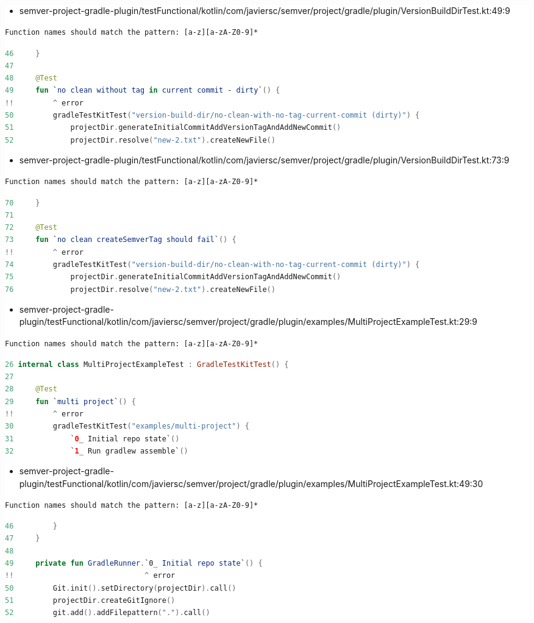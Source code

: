 * semver-project-gradle-plugin/testFunctional/kotlin/com/javiersc/semver/project/gradle/plugin/VersionBuildDirTest.kt:49:9
```
Function names should match the pattern: [a-z][a-zA-Z0-9]*
```
```kotlin
46     }
47 
48     @Test
49     fun `no clean without tag in current commit - dirty`() {
!!         ^ error
50         gradleTestKitTest("version-build-dir/no-clean-with-no-tag-current-commit (dirty)") {
51             projectDir.generateInitialCommitAddVersionTagAndAddNewCommit()
52             projectDir.resolve("new-2.txt").createNewFile()

```

* semver-project-gradle-plugin/testFunctional/kotlin/com/javiersc/semver/project/gradle/plugin/VersionBuildDirTest.kt:73:9
```
Function names should match the pattern: [a-z][a-zA-Z0-9]*
```
```kotlin
70     }
71 
72     @Test
73     fun `no clean createSemverTag should fail`() {
!!         ^ error
74         gradleTestKitTest("version-build-dir/no-clean-with-no-tag-current-commit (dirty)") {
75             projectDir.generateInitialCommitAddVersionTagAndAddNewCommit()
76             projectDir.resolve("new-2.txt").createNewFile()

```

* semver-project-gradle-plugin/testFunctional/kotlin/com/javiersc/semver/project/gradle/plugin/examples/MultiProjectExampleTest.kt:29:9
```
Function names should match the pattern: [a-z][a-zA-Z0-9]*
```
```kotlin
26 internal class MultiProjectExampleTest : GradleTestKitTest() {
27 
28     @Test
29     fun `multi project`() {
!!         ^ error
30         gradleTestKitTest("examples/multi-project") {
31             `0_ Initial repo state`()
32             `1_ Run gradlew assemble`()

```

* semver-project-gradle-plugin/testFunctional/kotlin/com/javiersc/semver/project/gradle/plugin/examples/MultiProjectExampleTest.kt:49:30
```
Function names should match the pattern: [a-z][a-zA-Z0-9]*
```
```kotlin
46         }
47     }
48 
49     private fun GradleRunner.`0_ Initial repo state`() {
!!                              ^ error
50         Git.init().setDirectory(projectDir).call()
51         projectDir.createGitIgnore()
52         git.add().addFilepattern(".").call()

```
